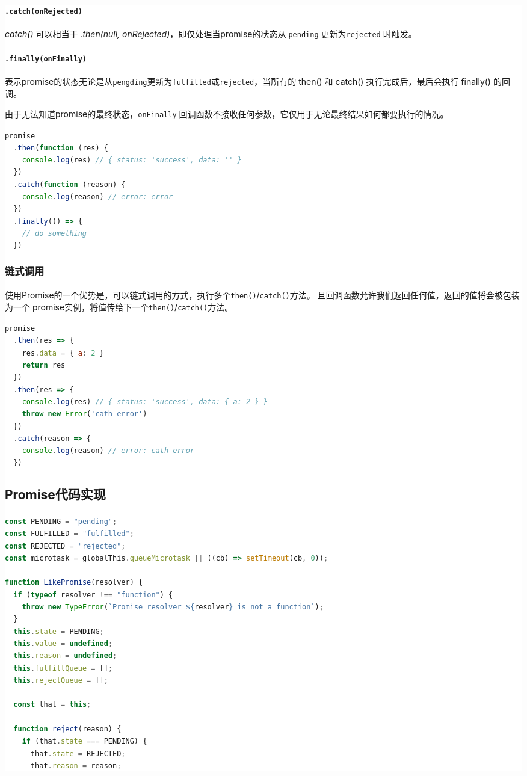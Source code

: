 #### `.catch(onRejected)`
  *catch()* 可以相当于 *.then(null, onRejected)*，即仅处理当promise的状态从 `pending` 更新为`rejected` 时触发。

#### `.finally(onFinally)`
  表示promise的状态无论是从`pengding`更新为`fulfilled`或`rejected`，当所有的 then() 和 catch() 执行完成后，最后会执行 finally() 的回调。

  由于无法知道promise的最终状态，`onFinally` 回调函数不接收任何参数，它仅用于无论最终结果如何都要执行的情况。


``` js
promise
  .then(function (res) {
    console.log(res) // { status: 'success', data: '' }
  })
  .catch(function (reason) {
    console.log(reason) // error: error
  })
  .finally(() => {
    // do something
  })
```

### 链式调用

使用Promise的一个优势是，可以链式调用的方式，执行多个`then()`/`catch()`方法。
且回调函数允许我们返回任何值，返回的值将会被包装为一个 promise实例，将值传给下一个`then()`/`catch()`方法。

``` js
promise
  .then(res => {
    res.data = { a: 2 }
    return res
  })
  .then(res => {
    console.log(res) // { status: 'success', data: { a: 2 } }
    throw new Error('cath error')
  })
  .catch(reason => {
    console.log(reason) // error: cath error
  })
```

## Promise代码实现
```js
const PENDING = "pending";
const FULFILLED = "fulfilled";
const REJECTED = "rejected";
const microtask = globalThis.queueMicrotask || ((cb) => setTimeout(cb, 0));

function LikePromise(resolver) {
  if (typeof resolver !== "function") {
    throw new TypeError(`Promise resolver ${resolver} is not a function`);
  }
  this.state = PENDING;
  this.value = undefined;
  this.reason = undefined;
  this.fulfillQueue = [];
  this.rejectQueue = [];

  const that = this;

  function reject(reason) {
    if (that.state === PENDING) {
      that.state = REJECTED;
      that.reason = reason;
```